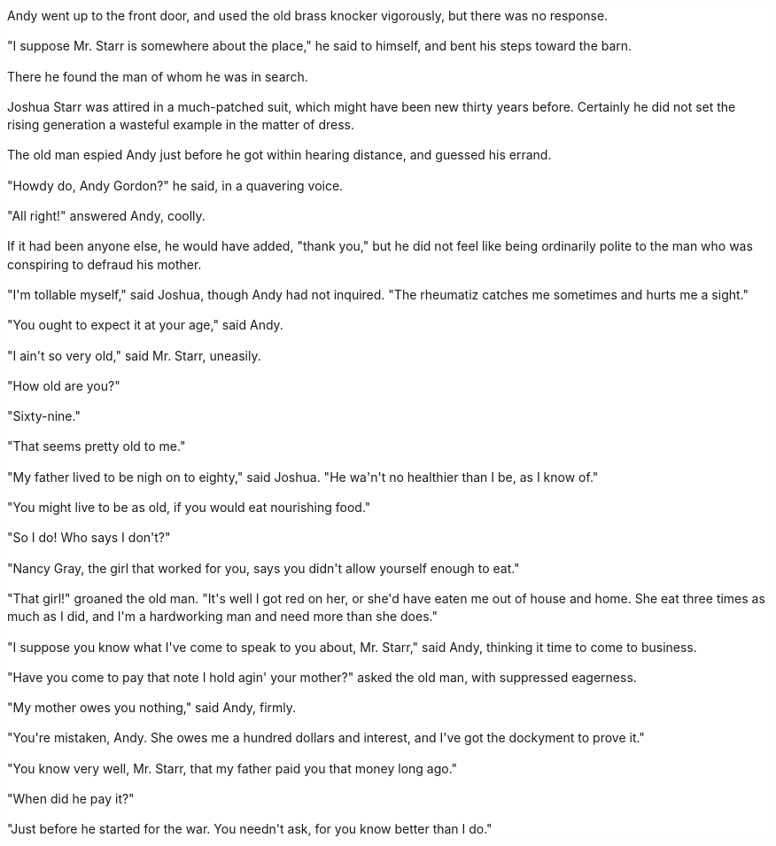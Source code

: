 Andy went up to the front door, and used the old brass knocker vigorously, but there was no response.

"I suppose Mr. Starr is somewhere about the place," he said to himself, and bent his steps toward the barn.

There he found the man of whom he was in search.

Joshua Starr was attired in a much-patched suit, which might have been new thirty years before. Certainly he did not set the rising generation a wasteful example in the matter of dress.

The old man espied Andy just before he got within hearing distance, and guessed his errand.

"Howdy do, Andy Gordon?" he said, in a quavering voice.

"All right!" answered Andy, coolly.

If it had been anyone else, he would have added, "thank you," but he did not feel like being ordinarily polite to the man who was conspiring to defraud his mother.

"I'm tollable myself," said Joshua, though Andy had not inquired. "The rheumatiz catches me sometimes and hurts me a sight."

"You ought to expect it at your age," said Andy.

"I ain't so very old," said Mr. Starr, uneasily.

"How old are you?"

"Sixty-nine."

"That seems pretty old to me."

"My father lived to be nigh on to eighty," said Joshua. "He wa'n't no healthier than I be, as I know of."

"You might live to be as old, if you would eat nourishing food."

"So I do! Who says I don't?"

"Nancy Gray, the girl that worked for you, says you didn't allow yourself enough to eat."

"That girl!" groaned the old man. "It's well I got red on her, or she'd have eaten me out of house and home. She eat three times as much as I did, and I'm a hardworking man and need more than she does."

"I suppose you know what I've come to speak to you about, Mr. Starr," said Andy, thinking it time to come to business.

"Have you come to pay that note I hold agin' your mother?" asked the old man, with suppressed eagerness.

"My mother owes you nothing," said Andy, firmly.

"You're mistaken, Andy. She owes me a hundred dollars and interest, and I've got the dockyment to prove it."

"You know very well, Mr. Starr, that my father paid you that money long ago."

"When did he pay it?"

"Just before he started for the war. You needn't ask, for you know better than I do."

